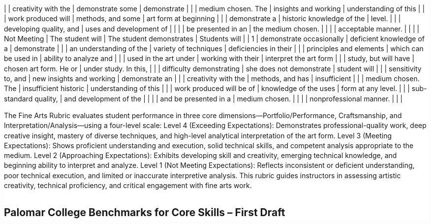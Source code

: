 |             | creativity with the         | demonstrate some          | demonstrate            |
|             | medium chosen. The          | insights and working      | understanding of this  |
|             | work produced will          | methods, and some         | art form at beginning  |
|             | demonstrate a               | historic knowledge of the | level.                 |
|             | developing quality, and     | uses and development of   |                        |
|             | be presented in an          | the medium chosen.        |                        |
|             | acceptable manner.          |                           |                        |
| Not Meeting | The student will            | The student demonstrates  | Students will          |
| 1           | demonstrate occasionally    | deficient knowledge of a  | demonstrate            |
|             | an understanding of the     | variety of techniques     | deficiencies in their  |
|             | principles and elements     | which can be used in      | ability to analyze and |
|             | used in the art under       | working with their        | interpret the art form |
|             | study, but will have        | chosen art form. He or    | under study. In this,  |
|             | difficulty demonstrating    | she does not demonstrate  | student will           |
|             | sensitivity to, and         | new insights and working  | demonstrate an         |
|             | creativity with the         | methods, and has          | insufficient           |
|             | medium chosen. The          | insufficient historic     | understanding of this  |
|             | work produced will be of    | knowledge of the uses     | form at any level.     |
|             | sub-standard quality,       | and development of the    |                        |
|             | and be presented in a       | medium chosen.            |                        |
|             | nonprofessional manner.     |                           |                        |

The Fine Arts Rubric evaluates student performance in three core dimensions—Portfolio/Performance, Craftsmanship, and Interpretation/Analysis—using a four-level scale:
Level 4 (Exceeding Expectations): Demonstrates professional-quality work, deep creative insight, mastery of diverse techniques, and high-level analytical interpretation of the art form.
Level 3 (Meeting Expectations): Shows proficient understanding and execution, solid technical skills, and competent analysis appropriate to the medium.
Level 2 (Approaching Expectations): Exhibits developing skill and creativity, emerging technical knowledge, and beginning ability to interpret and analyze.
Level 1 (Not Meeting Expectations): Reflects inconsistent or deficient understanding, poor technical execution, and limited or inaccurate interpretive analysis.
This rubric guides instructors in assessing artistic creativity, technical proficiency, and critical engagement with fine arts work.

## **Palomar College Benchmarks for Core Skills – First Draft**
